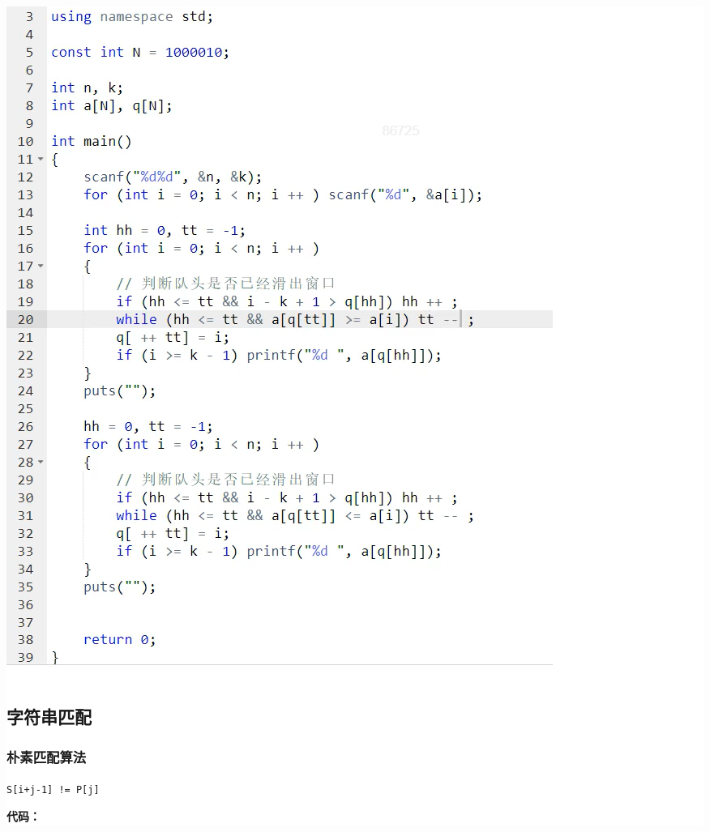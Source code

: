 ![image-20211029153213694](2.%E6%95%B0%E6%8D%AE%E7%BB%93%E6%9E%84.assets/image-20211029153213694.png)

## 字符串匹配

### 朴素匹配算法

`S[i+j-1] != P[j]`

**代码：**
